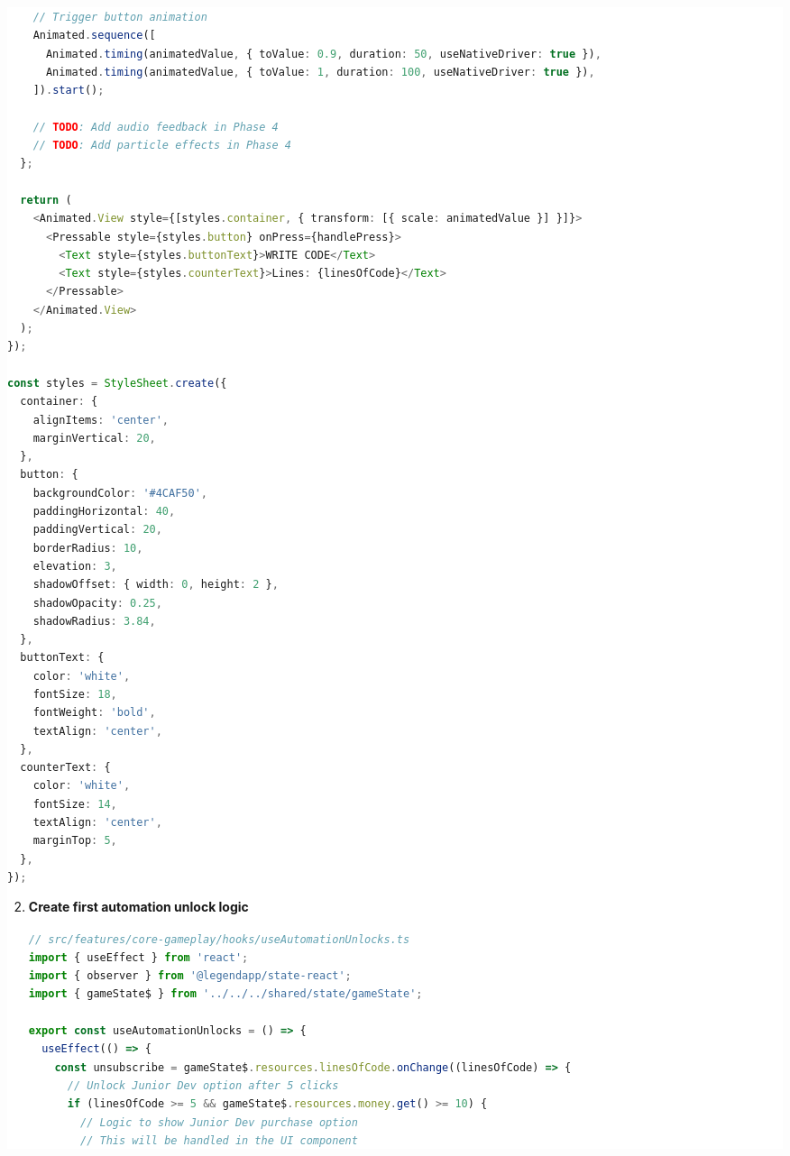    ```typescript
       // Trigger button animation
       Animated.sequence([
         Animated.timing(animatedValue, { toValue: 0.9, duration: 50, useNativeDriver: true }),
         Animated.timing(animatedValue, { toValue: 1, duration: 100, useNativeDriver: true }),
       ]).start();

       // TODO: Add audio feedback in Phase 4
       // TODO: Add particle effects in Phase 4
     };

     return (
       <Animated.View style={[styles.container, { transform: [{ scale: animatedValue }] }]}>
         <Pressable style={styles.button} onPress={handlePress}>
           <Text style={styles.buttonText}>WRITE CODE</Text>
           <Text style={styles.counterText}>Lines: {linesOfCode}</Text>
         </Pressable>
       </Animated.View>
     );
   });

   const styles = StyleSheet.create({
     container: {
       alignItems: 'center',
       marginVertical: 20,
     },
     button: {
       backgroundColor: '#4CAF50',
       paddingHorizontal: 40,
       paddingVertical: 20,
       borderRadius: 10,
       elevation: 3,
       shadowOffset: { width: 0, height: 2 },
       shadowOpacity: 0.25,
       shadowRadius: 3.84,
     },
     buttonText: {
       color: 'white',
       fontSize: 18,
       fontWeight: 'bold',
       textAlign: 'center',
     },
     counterText: {
       color: 'white',
       fontSize: 14,
       textAlign: 'center',
       marginTop: 5,
     },
   });
   ```

2. **Create first automation unlock logic**
   ```typescript
   // src/features/core-gameplay/hooks/useAutomationUnlocks.ts
   import { useEffect } from 'react';
   import { observer } from '@legendapp/state-react';
   import { gameState$ } from '../../../shared/state/gameState';

   export const useAutomationUnlocks = () => {
     useEffect(() => {
       const unsubscribe = gameState$.resources.linesOfCode.onChange((linesOfCode) => {
         // Unlock Junior Dev option after 5 clicks
         if (linesOfCode >= 5 && gameState$.resources.money.get() >= 10) {
           // Logic to show Junior Dev purchase option
           // This will be handled in the UI component
   ```
